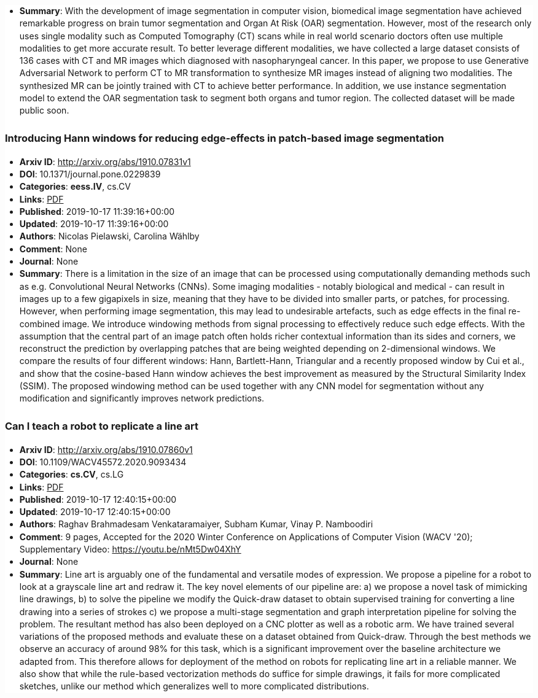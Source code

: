 - **Summary**: With the development of image segmentation in computer vision, biomedical image segmentation have achieved remarkable progress on brain tumor segmentation and Organ At Risk (OAR) segmentation. However, most of the research only uses single modality such as Computed Tomography (CT) scans while in real world scenario doctors often use multiple modalities to get more accurate result. To better leverage different modalities, we have collected a large dataset consists of 136 cases with CT and MR images which diagnosed with nasopharyngeal cancer. In this paper, we propose to use Generative Adversarial Network to perform CT to MR transformation to synthesize MR images instead of aligning two modalities. The synthesized MR can be jointly trained with CT to achieve better performance. In addition, we use instance segmentation model to extend the OAR segmentation task to segment both organs and tumor region. The collected dataset will be made public soon.



### Introducing Hann windows for reducing edge-effects in patch-based image segmentation
- **Arxiv ID**: http://arxiv.org/abs/1910.07831v1
- **DOI**: 10.1371/journal.pone.0229839
- **Categories**: **eess.IV**, cs.CV
- **Links**: [PDF](http://arxiv.org/pdf/1910.07831v1)
- **Published**: 2019-10-17 11:39:16+00:00
- **Updated**: 2019-10-17 11:39:16+00:00
- **Authors**: Nicolas Pielawski, Carolina Wählby
- **Comment**: None
- **Journal**: None
- **Summary**: There is a limitation in the size of an image that can be processed using computationally demanding methods such as e.g. Convolutional Neural Networks (CNNs). Some imaging modalities - notably biological and medical - can result in images up to a few gigapixels in size, meaning that they have to be divided into smaller parts, or patches, for processing. However, when performing image segmentation, this may lead to undesirable artefacts, such as edge effects in the final re-combined image. We introduce windowing methods from signal processing to effectively reduce such edge effects. With the assumption that the central part of an image patch often holds richer contextual information than its sides and corners, we reconstruct the prediction by overlapping patches that are being weighted depending on 2-dimensional windows. We compare the results of four different windows: Hann, Bartlett-Hann, Triangular and a recently proposed window by Cui et al., and show that the cosine-based Hann window achieves the best improvement as measured by the Structural Similarity Index (SSIM). The proposed windowing method can be used together with any CNN model for segmentation without any modification and significantly improves network predictions.



### Can I teach a robot to replicate a line art
- **Arxiv ID**: http://arxiv.org/abs/1910.07860v1
- **DOI**: 10.1109/WACV45572.2020.9093434
- **Categories**: **cs.CV**, cs.LG
- **Links**: [PDF](http://arxiv.org/pdf/1910.07860v1)
- **Published**: 2019-10-17 12:40:15+00:00
- **Updated**: 2019-10-17 12:40:15+00:00
- **Authors**: Raghav Brahmadesam Venkataramaiyer, Subham Kumar, Vinay P. Namboodiri
- **Comment**: 9 pages, Accepted for the 2020 Winter Conference on Applications of
  Computer Vision (WACV '20); Supplementary Video: https://youtu.be/nMt5Dw04XhY
- **Journal**: None
- **Summary**: Line art is arguably one of the fundamental and versatile modes of expression. We propose a pipeline for a robot to look at a grayscale line art and redraw it. The key novel elements of our pipeline are: a) we propose a novel task of mimicking line drawings, b) to solve the pipeline we modify the Quick-draw dataset to obtain supervised training for converting a line drawing into a series of strokes c) we propose a multi-stage segmentation and graph interpretation pipeline for solving the problem. The resultant method has also been deployed on a CNC plotter as well as a robotic arm. We have trained several variations of the proposed methods and evaluate these on a dataset obtained from Quick-draw. Through the best methods we observe an accuracy of around 98% for this task, which is a significant improvement over the baseline architecture we adapted from. This therefore allows for deployment of the method on robots for replicating line art in a reliable manner. We also show that while the rule-based vectorization methods do suffice for simple drawings, it fails for more complicated sketches, unlike our method which generalizes well to more complicated distributions.

